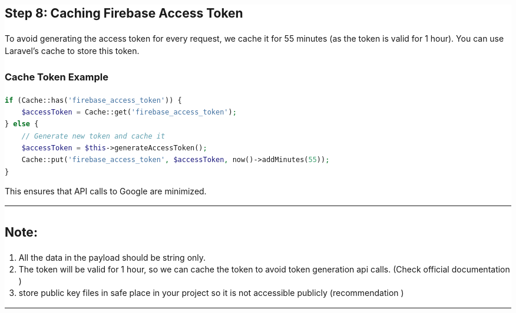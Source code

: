 
## Step 8: Caching Firebase Access Token

To avoid generating the access token for every request, we cache it for 55 minutes (as the token is valid for 1 hour). You can use Laravel’s cache to store this token.

### Cache Token Example

```php
if (Cache::has('firebase_access_token')) {
    $accessToken = Cache::get('firebase_access_token');
} else {
    // Generate new token and cache it
    $accessToken = $this->generateAccessToken();
    Cache::put('firebase_access_token', $accessToken, now()->addMinutes(55));
}
```

This ensures that API calls to Google are minimized.

---

## Note:

1) All the data in the payload should be string only.
2) The token will be valid for 1 hour, so we can cache the token to avoid token generation api calls.  (Check official documentation )
3) store public key files in safe place in your project so it is not accessible publicly (recommendation )

--- 
